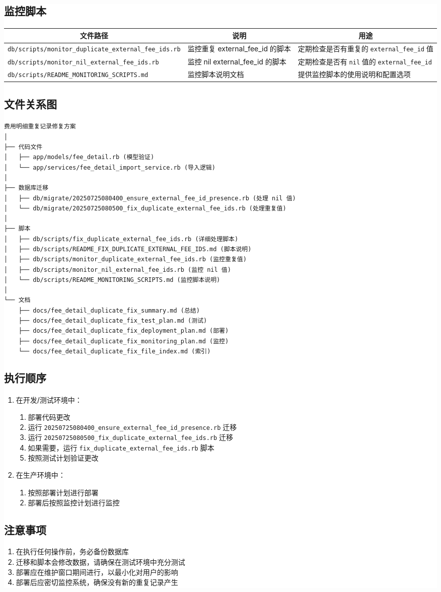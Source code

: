 ## 监控脚本

| 文件路径 | 说明 | 用途 |
|---------|------|------|
| `db/scripts/monitor_duplicate_external_fee_ids.rb` | 监控重复 external_fee_id 的脚本 | 定期检查是否有重复的 `external_fee_id` 值 |
| `db/scripts/monitor_nil_external_fee_ids.rb` | 监控 nil external_fee_id 的脚本 | 定期检查是否有 `nil` 值的 `external_fee_id` |
| `db/scripts/README_MONITORING_SCRIPTS.md` | 监控脚本说明文档 | 提供监控脚本的使用说明和配置选项 |

## 文件关系图

```
费用明细重复记录修复方案
│
├── 代码文件
│   ├── app/models/fee_detail.rb (模型验证)
│   └── app/services/fee_detail_import_service.rb (导入逻辑)
│
├── 数据库迁移
│   ├── db/migrate/20250725080400_ensure_external_fee_id_presence.rb (处理 nil 值)
│   └── db/migrate/20250725080500_fix_duplicate_external_fee_ids.rb (处理重复值)
│
├── 脚本
│   ├── db/scripts/fix_duplicate_external_fee_ids.rb (详细处理脚本)
│   ├── db/scripts/README_FIX_DUPLICATE_EXTERNAL_FEE_IDS.md (脚本说明)
│   ├── db/scripts/monitor_duplicate_external_fee_ids.rb (监控重复值)
│   ├── db/scripts/monitor_nil_external_fee_ids.rb (监控 nil 值)
│   └── db/scripts/README_MONITORING_SCRIPTS.md (监控脚本说明)
│
└── 文档
    ├── docs/fee_detail_duplicate_fix_summary.md (总结)
    ├── docs/fee_detail_duplicate_fix_test_plan.md (测试)
    ├── docs/fee_detail_duplicate_fix_deployment_plan.md (部署)
    ├── docs/fee_detail_duplicate_fix_monitoring_plan.md (监控)
    └── docs/fee_detail_duplicate_fix_file_index.md (索引)
```

## 执行顺序

1. 在开发/测试环境中：
   1. 部署代码更改
   2. 运行 `20250725080400_ensure_external_fee_id_presence.rb` 迁移
   3. 运行 `20250725080500_fix_duplicate_external_fee_ids.rb` 迁移
   4. 如果需要，运行 `fix_duplicate_external_fee_ids.rb` 脚本
   5. 按照测试计划验证更改

2. 在生产环境中：
   1. 按照部署计划进行部署
   2. 部署后按照监控计划进行监控

## 注意事项

1. 在执行任何操作前，务必备份数据库
2. 迁移和脚本会修改数据，请确保在测试环境中充分测试
3. 部署应在维护窗口期间进行，以最小化对用户的影响
4. 部署后应密切监控系统，确保没有新的重复记录产生